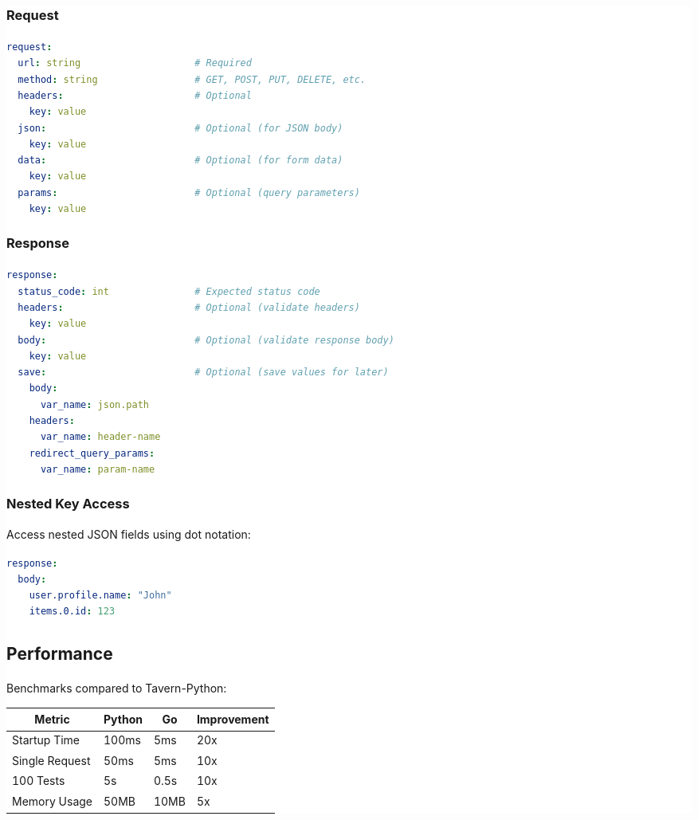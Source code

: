 ### Request

```yaml
request:
  url: string                    # Required
  method: string                 # GET, POST, PUT, DELETE, etc.
  headers:                       # Optional
    key: value
  json:                          # Optional (for JSON body)
    key: value
  data:                          # Optional (for form data)
    key: value
  params:                        # Optional (query parameters)
    key: value
```

### Response

```yaml
response:
  status_code: int               # Expected status code
  headers:                       # Optional (validate headers)
    key: value
  body:                          # Optional (validate response body)
    key: value
  save:                          # Optional (save values for later)
    body:
      var_name: json.path
    headers:
      var_name: header-name
    redirect_query_params:
      var_name: param-name
```

### Nested Key Access

Access nested JSON fields using dot notation:

```yaml
response:
  body:
    user.profile.name: "John"
    items.0.id: 123
```

## Performance

Benchmarks compared to Tavern-Python:

| Metric | Python | Go | Improvement |
|--------|--------|-----|-------------|
| Startup Time | 100ms | 5ms | 20x |
| Single Request | 50ms | 5ms | 10x |
| 100 Tests | 5s | 0.5s | 10x |
| Memory Usage | 50MB | 10MB | 5x |
